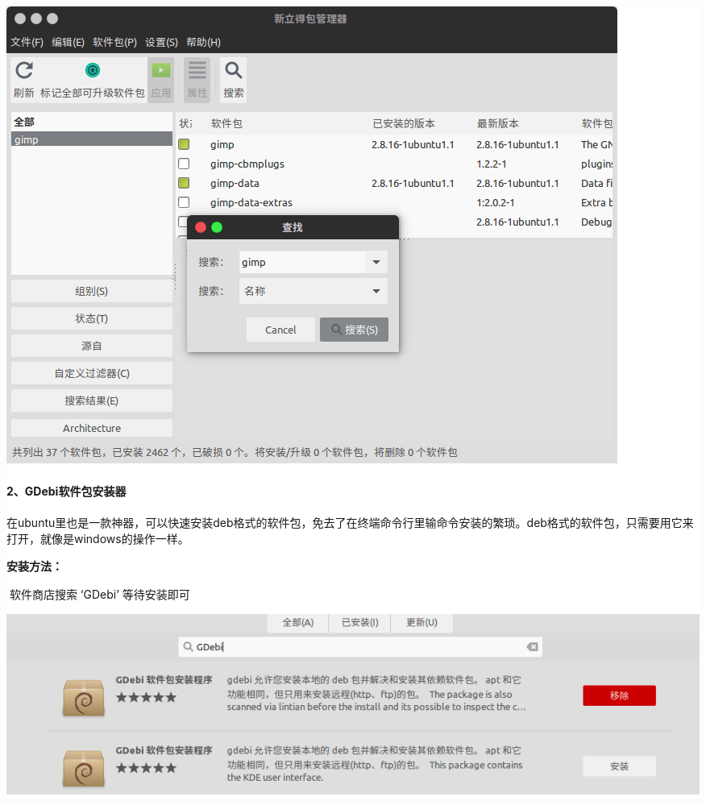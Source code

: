 ![2018-02-13-2](/assets/img/2018-02-13-ubuntu不定期更新的日常/2018-02-13-2.png)



#### 2、GDebi软件包安装器

​	在ubuntu里也是一款神器，可以快速安装deb格式的软件包，免去了在终端命令行里输命令安装的繁琐。deb格式的软件包，只需要用它来打开，就像是windows的操作一样。

**安装方法：**

​	软件商店搜索 ‘GDebi’ 等待安装即可

![2018-02-13-4](/assets/img/2018-02-13-ubuntu不定期更新的日常/2018-02-13-4.png)
